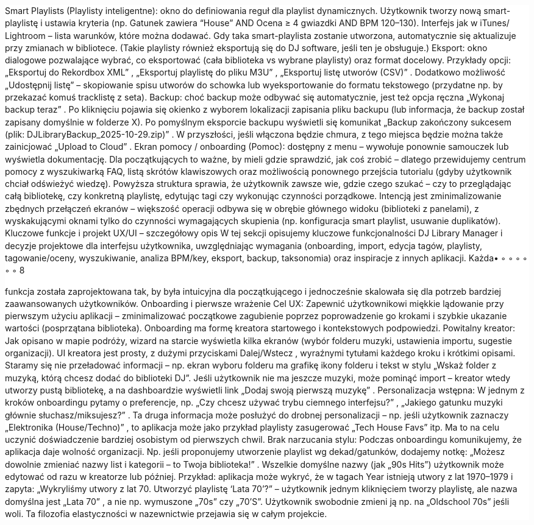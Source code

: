 Smart Playlists (Playlisty inteligentne):  okno do definiowania reguł dla playlist dynamicznych. Użytkownik tworzy nową smart-playlistę  i ustawia kryteria (np. Gatunek zawiera “House” AND  Ocena ≥ 4 gwiazdki AND  BPM 120–130). Interfejs jak w iTunes/
Lightroom – lista warunków, które można dodawać. Gdy taka smart-playlista zostanie utworzona, automatycznie się aktualizuje przy zmianach w bibliotece. (Takie playlisty również eksportują się do DJ software, jeśli ten je obsługuje.)
Eksport:  okno dialogowe pozwalające wybrać, co eksportować (cała biblioteka vs wybrane playlisty) oraz format docelowy. Przykłady opcji: „Eksportuj do Rekordbox XML” , „Eksportuj playlistę do pliku M3U” , „Eksportuj listę utworów (CSV)” . Dodatkowo możliwość „Udostępnij listę”  – skopiowanie spisu utworów do schowka lub wyeksportowanie do formatu tekstowego (przydatne np. by przekazać komuś tracklistę z seta).
Backup:  choć backup może odbywać się automatycznie, jest też opcja ręczna „Wykonaj backup teraz” . Po kliknięciu pojawia się okienko z wyborem lokalizacji zapisania pliku backupu (lub informacja, że backup został zapisany domyślnie w folderze X). Po pomyślnym eksporcie backupu wyświetli się komunikat „Backup zakończony sukcesem (plik:
DJLibraryBackup_2025-10-29.zip)” . W przyszłości, jeśli włączona będzie chmura, z tego miejsca będzie można także zainicjować „Upload to Cloud” .
Ekran pomocy / onboarding (Pomoc):  dostępny z menu – wywołuje ponownie samouczek lub wyświetla dokumentację. Dla początkujących to ważne, by mieli gdzie sprawdzić, jak coś zrobić  – dlatego przewidujemy centrum pomocy z wyszukiwarką FAQ, listą skrótów klawiszowych oraz możliwością ponownego przejścia tutorialu  (gdyby użytkownik chciał odświeżyć wiedzę).
Powyższa struktura sprawia, że użytkownik zawsze wie, gdzie czego szukać – czy to przeglądając całą bibliotekę, czy konkretną playlistę, edytując tagi czy wykonując czynności porządkowe. Intencją jest zminimalizowanie zbędnych przełączeń ekranów – większość operacji odbywa się w obrębie głównego widoku (biblioteki z panelami), z wyskakującymi oknami tylko do czynności wymagających skupienia (np.
konfiguracja smart playlist, usuwanie duplikatów).
Kluczowe funkcje i projekt UX/UI – szczegółowy opis
W tej sekcji opisujemy kluczowe funkcjonalności DJ Library Manager i decyzje projektowe dla interfejsu użytkownika, uwzględniając wymagania (onboarding, import, edycja tagów, playlisty, tagowanie/oceny, wyszukiwanie, analiza BPM/key, eksport, backup, taksonomia) oraz inspiracje z innych aplikacji. Każda•
◦
◦
◦
◦
◦
◦ 8

funkcja została zaprojektowana tak, by była intuicyjna dla początkującego i jednocześnie skalowała się dla potrzeb bardziej zaawansowanych użytkowników.
Onboarding i pierwsze wrażenie
Cel  UX:  Zapewnić  użytkownikowi  miękkie  lądowanie  przy  pierwszym  użyciu  aplikacji  – zminimalizować początkowe zagubienie poprzez poprowadzenie go krokami i szybkie ukazanie wartości (posprzątana biblioteka). Onboarding ma formę kreatora startowego i kontekstowych podpowiedzi.
Powitalny kreator:  Jak opisano w mapie podróży, wizard na starcie wyświetla kilka ekranów (wybór  folderu  muzyki,  ustawienia  importu,  sugestie  organizacji).  UI  kreatora  jest  prosty,  z dużymi przyciskami Dalej/Wstecz , wyraźnymi tytułami każdego kroku i krótkimi opisami. Staramy się nie przeładować informacji – np. ekran wyboru folderu ma grafikę ikony folderu i tekst w stylu
„Wskaż folder z muzyką, którą chcesz dodać do biblioteki DJ”. Jeśli użytkownik nie ma jeszcze muzyki, może pominąć import – kreator wtedy utworzy pustą bibliotekę, a na dashboardzie wyświetli link „Dodaj swoją pierwszą muzykę” .
Personalizacja wstępna:  W jednym z kroków onboardingu pytamy o preferencje, np. „Czy chcesz używać trybu ciemnego interfejsu?” , „Jakiego gatunku muzyki głównie słuchasz/miksujesz?” . Ta druga informacja może posłużyć do drobnej personalizacji – np. jeśli użytkownik zaznaczy „Elektronika (House/Techno)” , to aplikacja może jako przykład playlisty zasugerować „Tech House Favs”  itp. Ma to na celu uczynić doświadczenie bardziej osobistym od pierwszych chwil.
Brak  narzucania  stylu:  Podczas  onboardingu  komunikujemy,  że  aplikacja  daje  wolność organizacji. Np. jeśli proponujemy utworzenie playlist wg dekad/gatunków, dodajemy notkę:
„Możesz dowolnie zmieniać nazwy list i kategorii – to Twoja biblioteka!” . Wszelkie domyślne nazwy (jak „90s Hits”) użytkownik może edytować od razu w kreatorze lub później. Przykład: aplikacja może wykryć, że w tagach Year istnieją utwory z lat 1970–1979 i zapyta: „Wykryliśmy utwory z lat 70. Utworzyć playlistę ‘Lata 70’?”  – użytkownik jednym kliknięciem tworzy playlistę, ale nazwa domyślna jest „Lata 70” , a nie np. wymuszone „70s” czy „70’S”. Użytkownik swobodnie zmieni ją np. na „Oldschool 70s”  jeśli woli. Ta filozofia elastyczności w nazewnictwie przejawia się w całym projekcie.